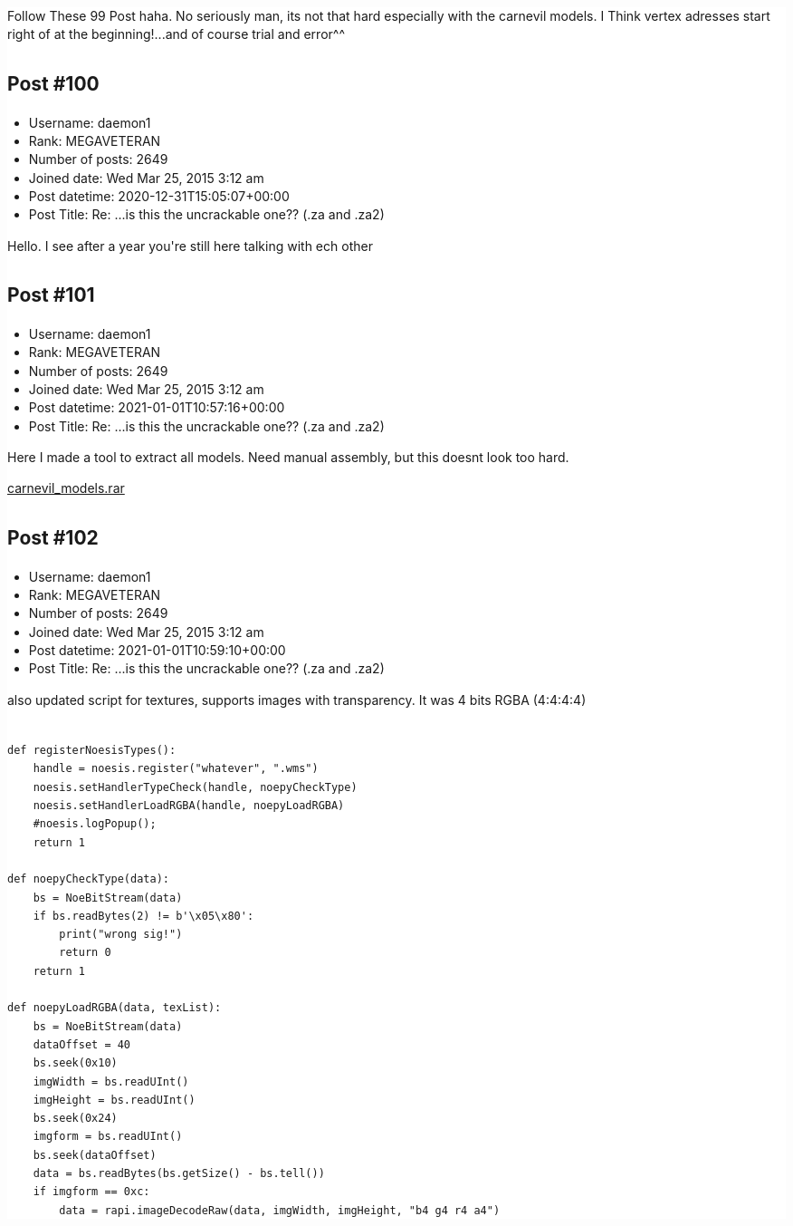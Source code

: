Follow These 99 Post haha.
No seriously man, its not that hard especially with the carnevil models.
I Think vertex adresses start right of at the beginning!...and of course trial and error^^
## Post #100
- Username: daemon1
- Rank: MEGAVETERAN
- Number of posts: 2649
- Joined date: Wed Mar 25, 2015 3:12 am
- Post datetime: 2020-12-31T15:05:07+00:00
- Post Title: Re: ...is this the uncrackable one?? (.za and .za2)

Hello. I see after a year you're still here talking with ech other
## Post #101
- Username: daemon1
- Rank: MEGAVETERAN
- Number of posts: 2649
- Joined date: Wed Mar 25, 2015 3:12 am
- Post datetime: 2021-01-01T10:57:16+00:00
- Post Title: Re: ...is this the uncrackable one?? (.za and .za2)

Here I made a tool to extract all models. Need manual assembly, but this doesnt look too hard.




[carnevil_models.rar](https://xentaxbackup.github.io/file/19254_carnevil_models.rar)
## Post #102
- Username: daemon1
- Rank: MEGAVETERAN
- Number of posts: 2649
- Joined date: Wed Mar 25, 2015 3:12 am
- Post datetime: 2021-01-01T10:59:10+00:00
- Post Title: Re: ...is this the uncrackable one?? (.za and .za2)

also updated script for textures, supports images with transparency. It was 4 bits RGBA (4:4:4:4)

```

def registerNoesisTypes():
    handle = noesis.register("whatever", ".wms")
    noesis.setHandlerTypeCheck(handle, noepyCheckType)
    noesis.setHandlerLoadRGBA(handle, noepyLoadRGBA)
    #noesis.logPopup(); 
    return 1

def noepyCheckType(data):
    bs = NoeBitStream(data)
    if bs.readBytes(2) != b'\x05\x80': 
        print("wrong sig!")
        return 0
    return 1

def noepyLoadRGBA(data, texList):
    bs = NoeBitStream(data)
    dataOffset = 40
    bs.seek(0x10)
    imgWidth = bs.readUInt()
    imgHeight = bs.readUInt()
    bs.seek(0x24)
    imgform = bs.readUInt()
    bs.seek(dataOffset)
    data = bs.readBytes(bs.getSize() - bs.tell())    
    if imgform == 0xc:
        data = rapi.imageDecodeRaw(data, imgWidth, imgHeight, "b4 g4 r4 a4")
```
